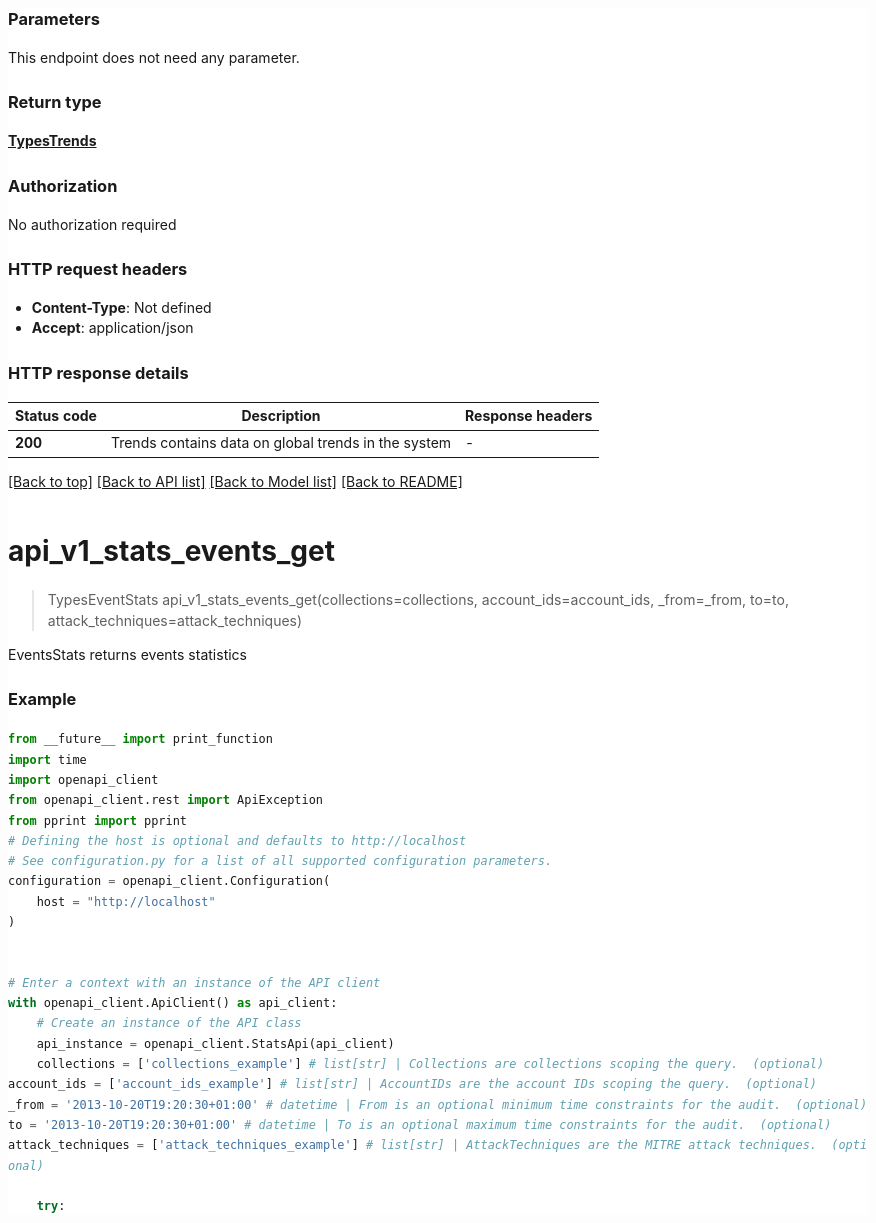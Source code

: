 ### Parameters
This endpoint does not need any parameter.

### Return type

[**TypesTrends**](TypesTrends.md)

### Authorization

No authorization required

### HTTP request headers

 - **Content-Type**: Not defined
 - **Accept**: application/json

### HTTP response details
| Status code | Description | Response headers |
|-------------|-------------|------------------|
**200** | Trends contains data on global trends in the system |  -  |

[[Back to top]](#) [[Back to API list]](../README.md#documentation-for-api-endpoints) [[Back to Model list]](../README.md#documentation-for-models) [[Back to README]](../README.md)

# **api_v1_stats_events_get**
> TypesEventStats api_v1_stats_events_get(collections=collections, account_ids=account_ids, _from=_from, to=to, attack_techniques=attack_techniques)



EventsStats returns events statistics 

### Example

```python
from __future__ import print_function
import time
import openapi_client
from openapi_client.rest import ApiException
from pprint import pprint
# Defining the host is optional and defaults to http://localhost
# See configuration.py for a list of all supported configuration parameters.
configuration = openapi_client.Configuration(
    host = "http://localhost"
)


# Enter a context with an instance of the API client
with openapi_client.ApiClient() as api_client:
    # Create an instance of the API class
    api_instance = openapi_client.StatsApi(api_client)
    collections = ['collections_example'] # list[str] | Collections are collections scoping the query.  (optional)
account_ids = ['account_ids_example'] # list[str] | AccountIDs are the account IDs scoping the query.  (optional)
_from = '2013-10-20T19:20:30+01:00' # datetime | From is an optional minimum time constraints for the audit.  (optional)
to = '2013-10-20T19:20:30+01:00' # datetime | To is an optional maximum time constraints for the audit.  (optional)
attack_techniques = ['attack_techniques_example'] # list[str] | AttackTechniques are the MITRE attack techniques.  (optional)

    try:
```